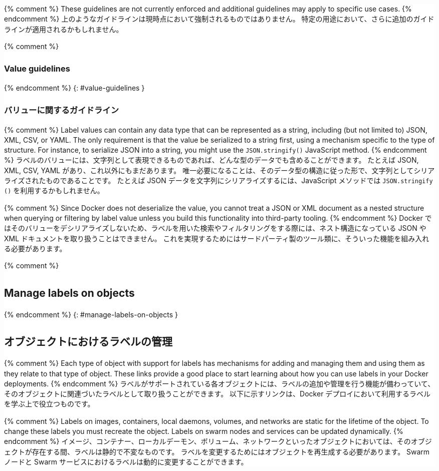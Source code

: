 {% comment %}
These guidelines are not currently enforced and additional guidelines may apply
to specific use cases.
{% endcomment %}
上のようなガイドラインは現時点において強制されるものではありません。
特定の用途において、さらに追加のガイドラインが適用されるかもしれません。

{% comment %}
### Value guidelines
{% endcomment %}
{: #value-guidelines }
### バリューに関するガイドライン

{% comment %}
Label values can contain any data type that can be represented as a string,
including (but not limited to) JSON, XML, CSV, or YAML. The only requirement is
that the value be serialized to a string first, using a mechanism specific to
the type of structure. For instance, to serialize JSON into a string, you might
use the `JSON.stringify()` JavaScript method.
{% endcomment %}
ラベルのバリューには、文字列として表現できるものであれば、どんな型のデータでも含めることができます。
たとえば JSON, XML, CSV, YAML があり、これ以外にもまだあります。
唯一必要になることは、そのデータ型の構造に従った形で、文字列としてシリアライズされたものであることです。
たとえば JSON データを文字列にシリアライズするには、JavaScript メソッドでは `JSON.stringify()` を利用するかもしれません。

{% comment %}
Since Docker does not deserialize the value, you cannot treat a JSON or XML
document as a nested structure when querying or filtering by label value unless
you build this functionality into third-party tooling.
{% endcomment %}
Docker ではそのバリューをデシリアライズしないため、ラベルを用いた検索やフィルタリングをする際には、ネスト構造になっている JSON や XML ドキュメントを取り扱うことはできません。
これを実現するためにはサードパーティ製のツール類に、そういった機能を組み入れる必要があります。

{% comment %}
## Manage labels on objects
{% endcomment %}
{: #manage-labels-on-objects }
## オブジェクトにおけるラベルの管理

{% comment %}
Each type of object with support for labels has mechanisms for adding and
managing them and using them as they relate to that type of object. These links
provide a good place to start learning about how you can use labels in your
Docker deployments.
{% endcomment %}
ラベルがサポートされている各オブジェクトには、ラベルの追加や管理を行う機能が備わっていて、そのオブジェクトに関連づいたラベルとして取り扱うことができます。
以下に示すリンクは、Docker デプロイにおいて利用するラベルを学ぶ上で役立つものです。

{% comment %}
Labels on images, containers, local daemons, volumes, and networks are static for
the lifetime of the object. To change these labels you must recreate the object.
Labels on swarm nodes and services can be updated dynamically.
{% endcomment %}
イメージ、コンテナー、ローカルデーモン、ボリューム、ネットワークといったオブジェクトにおいては、そのオブジェクトが存在する間、ラベルは静的で不変なものです。
ラベルを変更するためにはオブジェクトを再生成する必要があります。
Swarm ノードと Swarm サービスにおけるラベルは動的に変更することができます。
